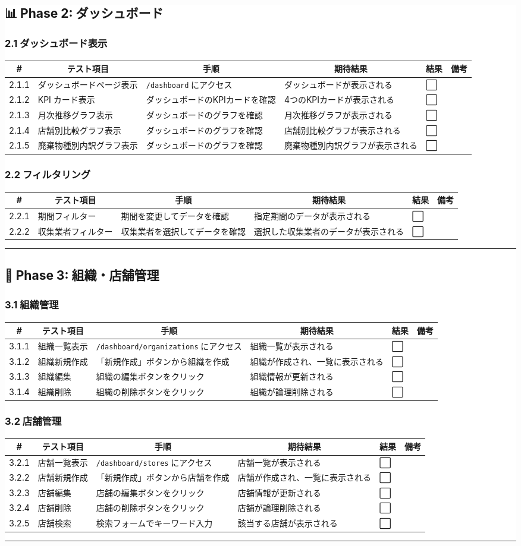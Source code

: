 
## 📊 Phase 2: ダッシュボード

### 2.1 ダッシュボード表示

| # | テスト項目 | 手順 | 期待結果 | 結果 | 備考 |
|---|-----------|------|----------|------|------|
| 2.1.1 | ダッシュボードページ表示 | `/dashboard` にアクセス | ダッシュボードが表示される | ⬜ |  |
| 2.1.2 | KPI カード表示 | ダッシュボードのKPIカードを確認 | 4つのKPIカードが表示される | ⬜ |  |
| 2.1.3 | 月次推移グラフ表示 | ダッシュボードのグラフを確認 | 月次推移グラフが表示される | ⬜ |  |
| 2.1.4 | 店舗別比較グラフ表示 | ダッシュボードのグラフを確認 | 店舗別比較グラフが表示される | ⬜ |  |
| 2.1.5 | 廃棄物種別内訳グラフ表示 | ダッシュボードのグラフを確認 | 廃棄物種別内訳グラフが表示される | ⬜ |  |

### 2.2 フィルタリング

| # | テスト項目 | 手順 | 期待結果 | 結果 | 備考 |
|---|-----------|------|----------|------|------|
| 2.2.1 | 期間フィルター | 期間を変更してデータを確認 | 指定期間のデータが表示される | ⬜ |  |
| 2.2.2 | 収集業者フィルター | 収集業者を選択してデータを確認 | 選択した収集業者のデータが表示される | ⬜ |  |

---

## 🏢 Phase 3: 組織・店舗管理

### 3.1 組織管理

| # | テスト項目 | 手順 | 期待結果 | 結果 | 備考 |
|---|-----------|------|----------|------|------|
| 3.1.1 | 組織一覧表示 | `/dashboard/organizations` にアクセス | 組織一覧が表示される | ⬜ |  |
| 3.1.2 | 組織新規作成 | 「新規作成」ボタンから組織を作成 | 組織が作成され、一覧に表示される | ⬜ |  |
| 3.1.3 | 組織編集 | 組織の編集ボタンをクリック | 組織情報が更新される | ⬜ |  |
| 3.1.4 | 組織削除 | 組織の削除ボタンをクリック | 組織が論理削除される | ⬜ |  |

### 3.2 店舗管理

| # | テスト項目 | 手順 | 期待結果 | 結果 | 備考 |
|---|-----------|------|----------|------|------|
| 3.2.1 | 店舗一覧表示 | `/dashboard/stores` にアクセス | 店舗一覧が表示される | ⬜ |  |
| 3.2.2 | 店舗新規作成 | 「新規作成」ボタンから店舗を作成 | 店舗が作成され、一覧に表示される | ⬜ |  |
| 3.2.3 | 店舗編集 | 店舗の編集ボタンをクリック | 店舗情報が更新される | ⬜ |  |
| 3.2.4 | 店舗削除 | 店舗の削除ボタンをクリック | 店舗が論理削除される | ⬜ |  |
| 3.2.5 | 店舗検索 | 検索フォームでキーワード入力 | 該当する店舗が表示される | ⬜ |  |

---